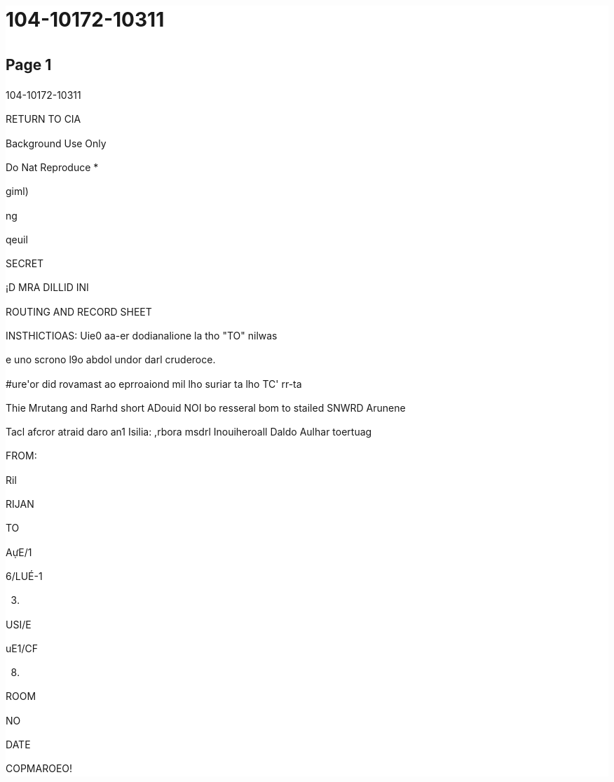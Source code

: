 # 104-10172-10311

## Page 1

104-10172-10311

RETURN TO CIA

Background Use Only

Do Nat Reproduce *

giml)

ng

qeuil

SECRET

¡D MRA DILLID INI

ROUTING AND RECORD SHEET

INSTHICTIOAS: Uie0 aa-er dodianalione la tho "TO" nilwas

e uno scrono l9o abdol undor darl cruderoce.

#ure'or did rovamast ao eprroaiond mil lho suriar ta lho TC' rr-ta

Thie Mrutang and Rarhd short ADouid NOI bo resseral bom to stailed SNWRD Arunene

Tacl afcror atraid daro an1 Isilia: ,rbora msdrl Inouiheroall Daldo Aulhar toertuag

FROM:

Ril

RIJAN

TO

AựE/1

6/LUÉ-1

3.

USI/E

uE1/CF

8.

ROOM

NO

DATE

COPMAROEO!
